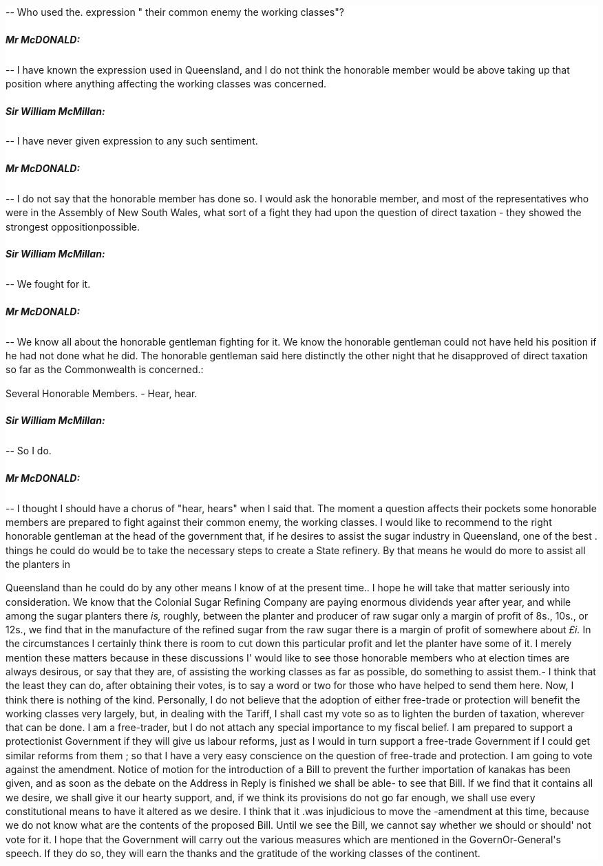 -- Who used the. expression " their common enemy the working classes"? 

##### Mr McDONALD:

-- I have known the expression used in Queensland, and I do not think the honorable member would be above taking up that position where anything affecting the working classes was concerned. 

##### Sir William McMillan:

-- I have never given expression to any such sentiment. 

##### Mr McDONALD:

-- I do not say that the honorable member has done so. I would ask the honorable member, and most of the representatives who were in the Assembly of New South Wales, what sort of a fight they had upon the question of direct taxation - they showed the strongest oppositionpossible. 

##### Sir William McMillan:

-- We fought for it. 

##### Mr McDONALD:

-- We know all about the honorable gentleman fighting for it. We know the honorable gentleman could not have held his position if he had not done what he did. The honorable gentleman said here distinctly the other night that he disapproved of direct taxation so far as the Commonwealth is concerned.: 

Several Honorable Members. - Hear, hear. 

##### Sir William McMillan:

-- So I do. 

##### Mr McDONALD:

-- I thought I should have a chorus of "hear, hears" when I said that. The moment a question affects their pockets some honorable members are prepared to fight against their common enemy, the working classes. I would like to recommend to the right honorable gentleman at the head of the government that, if he desires to assist the sugar industry in Queensland, one of the best . things he could do would be to take the necessary steps to create a State refinery. By that means he would do more to assist all the planters in 

Queensland than he could do by any other means I know of at the present time.. I hope he will take that matter seriously into consideration. We know that the Colonial Sugar Refining Company are paying enormous dividends year after year, and while among the sugar planters there  *is,*  roughly, between the planter and producer of raw sugar only a margin of profit of 8s., 10s., or 12s., we find that in the manufacture of the refined sugar from the raw sugar there is a margin of profit of somewhere about  *£i.*  In the circumstances I certainly think there is room to cut down this particular profit and let the planter have some of it. I merely mention these matters because in these discussions I' would like to see those honorable members who at election times are always desirous, or say that they are, of assisting the working classes as far as possible, do something to assist them.- I think that the least they can do, after obtaining their votes, is to say a word or two for those who have helped to send them here. Now, I think there is nothing of the kind. Personally, I do not believe that the adoption of either free-trade or protection will benefit the working classes very largely, but, in dealing with the Tariff, I shall cast my vote so as to lighten the burden of taxation, wherever that can be done. I am a free-trader, but I do not attach any special importance to my fiscal belief. I am prepared to support a protectionist Government if they will give us labour reforms, just as I would in turn support a free-trade Government if I could get similar reforms from them ; so that I have a very easy conscience on the question of free-trade and protection. I am going to vote against the amendment. Notice of motion for the introduction of a Bill to prevent the further importation of kanakas has been given, and as soon as the debate on the Address in Reply is finished we shall be able- to see that Bill. If we find that it contains all we desire, we shall give it our hearty support, and, if we think its provisions do not go far enough, we shall use every constitutional means to have it altered as we desire. I think that it .was injudicious to move the -amendment at this time, because we do not know what are the contents of the proposed Bill. Until we see the Bill, we cannot say whether we should or should' not vote for it. I hope that the Government will carry out the various measures which are mentioned in the GovernOr-General's speech. If they do so, they will earn the thanks and the gratitude of the working classes of the continent. 